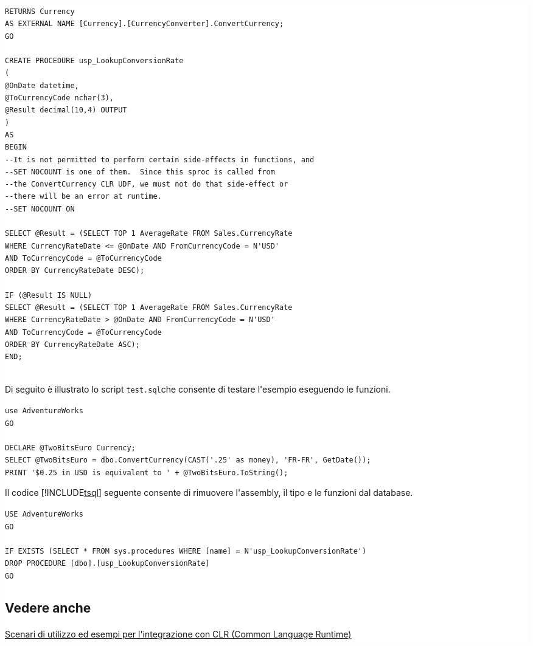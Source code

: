 ```  
RETURNS Currency  
AS EXTERNAL NAME [Currency].[CurrencyConverter].ConvertCurrency;  
GO  
  
CREATE PROCEDURE usp_LookupConversionRate  
(  
@OnDate datetime,  
@ToCurrencyCode nchar(3),  
@Result decimal(10,4) OUTPUT  
)  
AS  
BEGIN  
--It is not permitted to perform certain side-effects in functions, and  
--SET NOCOUNT is one of them.  Since this sproc is called from   
--the ConvertCurrency CLR UDF, we must not do that side-effect or  
--there will be an error at runtime.  
--SET NOCOUNT ON  
  
SELECT @Result = (SELECT TOP 1 AverageRate FROM Sales.CurrencyRate   
WHERE CurrencyRateDate <= @OnDate AND FromCurrencyCode = N'USD'   
AND ToCurrencyCode = @ToCurrencyCode   
ORDER BY CurrencyRateDate DESC);  
  
IF (@Result IS NULL)  
SELECT @Result = (SELECT TOP 1 AverageRate FROM Sales.CurrencyRate   
WHERE CurrencyRateDate > @OnDate AND FromCurrencyCode = N'USD'   
AND ToCurrencyCode = @ToCurrencyCode  
ORDER BY CurrencyRateDate ASC);  
END;  
  
```  
  
 Di seguito è illustrato lo script `test.sql`che consente di testare l'esempio eseguendo le funzioni.  
  
```  
use AdventureWorks  
GO  
  
DECLARE @TwoBitsEuro Currency;  
SELECT @TwoBitsEuro = dbo.ConvertCurrency(CAST('.25' as money), 'FR-FR', GetDate());  
PRINT '$0.25 in USD is equivalent to ' + @TwoBitsEuro.ToString();  
```  
  
 Il codice [!INCLUDE[tsql](../../includes/tsql-md.md)] seguente consente di rimuovere l'assembly, il tipo e le funzioni dal database.  
  
```  
USE AdventureWorks  
GO  
  
IF EXISTS (SELECT * FROM sys.procedures WHERE [name] = N'usp_LookupConversionRate')  
DROP PROCEDURE [dbo].[usp_LookupConversionRate]  
GO  
```  
  
## <a name="see-also"></a>Vedere anche  
 [Scenari di utilizzo ed esempi per l'integrazione con CLR &#40;Common Language Runtime&#41;](../../../2014/database-engine/dev-guide/usage-scenarios-and-examples-for-common-language-runtime-clr-integration.md)  
  
  